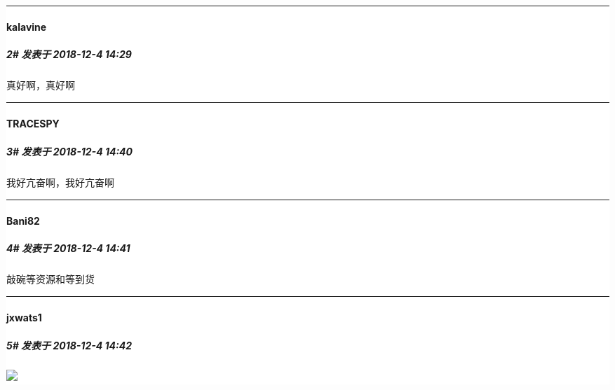 











*****

####  kalavine  
##### 2#       发表于 2018-12-4 14:29




真好啊，真好啊







*****

####  TRACESPY  
##### 3#       发表于 2018-12-4 14:40




我好亢奋啊，我好亢奋啊







*****

####  Bani82  
##### 4#       发表于 2018-12-4 14:41




敲碗等资源和等到货







*****

####  jxwats1  
##### 5#       发表于 2018-12-4 14:42



<img src="https://static.saraba1st.com/image/smiley/face2017/138.png" referrerpolicy="no-referrer">



